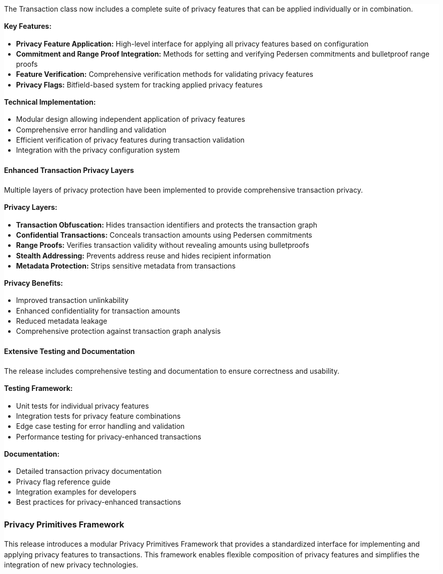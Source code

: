 The Transaction class now includes a complete suite of privacy features that can be applied individually or in combination.

**Key Features:**
- **Privacy Feature Application:** High-level interface for applying all privacy features based on configuration
- **Commitment and Range Proof Integration:** Methods for setting and verifying Pedersen commitments and bulletproof range proofs
- **Feature Verification:** Comprehensive verification methods for validating privacy features
- **Privacy Flags:** Bitfield-based system for tracking applied privacy features

**Technical Implementation:**
- Modular design allowing independent application of privacy features
- Comprehensive error handling and validation
- Efficient verification of privacy features during transaction validation
- Integration with the privacy configuration system

#### Enhanced Transaction Privacy Layers

Multiple layers of privacy protection have been implemented to provide comprehensive transaction privacy.

**Privacy Layers:**
- **Transaction Obfuscation:** Hides transaction identifiers and protects the transaction graph
- **Confidential Transactions:** Conceals transaction amounts using Pedersen commitments
- **Range Proofs:** Verifies transaction validity without revealing amounts using bulletproofs
- **Stealth Addressing:** Prevents address reuse and hides recipient information
- **Metadata Protection:** Strips sensitive metadata from transactions

**Privacy Benefits:**
- Improved transaction unlinkability
- Enhanced confidentiality for transaction amounts
- Reduced metadata leakage
- Comprehensive protection against transaction graph analysis

#### Extensive Testing and Documentation

The release includes comprehensive testing and documentation to ensure correctness and usability.

**Testing Framework:**
- Unit tests for individual privacy features
- Integration tests for privacy feature combinations
- Edge case testing for error handling and validation
- Performance testing for privacy-enhanced transactions

**Documentation:**
- Detailed transaction privacy documentation
- Privacy flag reference guide
- Integration examples for developers
- Best practices for privacy-enhanced transactions

### Privacy Primitives Framework

This release introduces a modular Privacy Primitives Framework that provides a standardized interface for implementing and applying privacy features to transactions. This framework enables flexible composition of privacy features and simplifies the integration of new privacy technologies.
